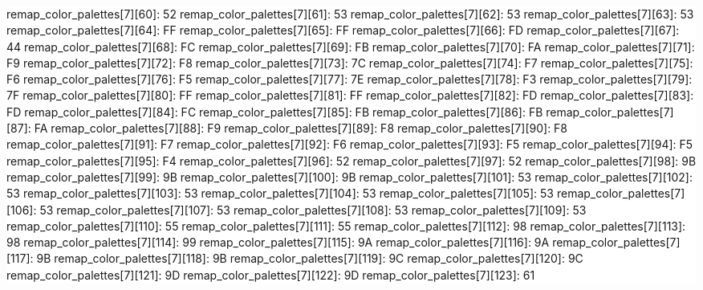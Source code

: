 remap_color_palettes[7][60]: 52
remap_color_palettes[7][61]: 53
remap_color_palettes[7][62]: 53
remap_color_palettes[7][63]: 53
remap_color_palettes[7][64]: FF
remap_color_palettes[7][65]: FF
remap_color_palettes[7][66]: FD
remap_color_palettes[7][67]: 44
remap_color_palettes[7][68]: FC
remap_color_palettes[7][69]: FB
remap_color_palettes[7][70]: FA
remap_color_palettes[7][71]: F9
remap_color_palettes[7][72]: F8
remap_color_palettes[7][73]: 7C
remap_color_palettes[7][74]: F7
remap_color_palettes[7][75]: F6
remap_color_palettes[7][76]: F5
remap_color_palettes[7][77]: 7E
remap_color_palettes[7][78]: F3
remap_color_palettes[7][79]: 7F
remap_color_palettes[7][80]: FF
remap_color_palettes[7][81]: FF
remap_color_palettes[7][82]: FD
remap_color_palettes[7][83]: FD
remap_color_palettes[7][84]: FC
remap_color_palettes[7][85]: FB
remap_color_palettes[7][86]: FB
remap_color_palettes[7][87]: FA
remap_color_palettes[7][88]: F9
remap_color_palettes[7][89]: F8
remap_color_palettes[7][90]: F8
remap_color_palettes[7][91]: F7
remap_color_palettes[7][92]: F6
remap_color_palettes[7][93]: F5
remap_color_palettes[7][94]: F5
remap_color_palettes[7][95]: F4
remap_color_palettes[7][96]: 52
remap_color_palettes[7][97]: 52
remap_color_palettes[7][98]: 9B
remap_color_palettes[7][99]: 9B
remap_color_palettes[7][100]: 9B
remap_color_palettes[7][101]: 53
remap_color_palettes[7][102]: 53
remap_color_palettes[7][103]: 53
remap_color_palettes[7][104]: 53
remap_color_palettes[7][105]: 53
remap_color_palettes[7][106]: 53
remap_color_palettes[7][107]: 53
remap_color_palettes[7][108]: 53
remap_color_palettes[7][109]: 53
remap_color_palettes[7][110]: 55
remap_color_palettes[7][111]: 55
remap_color_palettes[7][112]: 98
remap_color_palettes[7][113]: 98
remap_color_palettes[7][114]: 99
remap_color_palettes[7][115]: 9A
remap_color_palettes[7][116]: 9A
remap_color_palettes[7][117]: 9B
remap_color_palettes[7][118]: 9B
remap_color_palettes[7][119]: 9C
remap_color_palettes[7][120]: 9C
remap_color_palettes[7][121]: 9D
remap_color_palettes[7][122]: 9D
remap_color_palettes[7][123]: 61